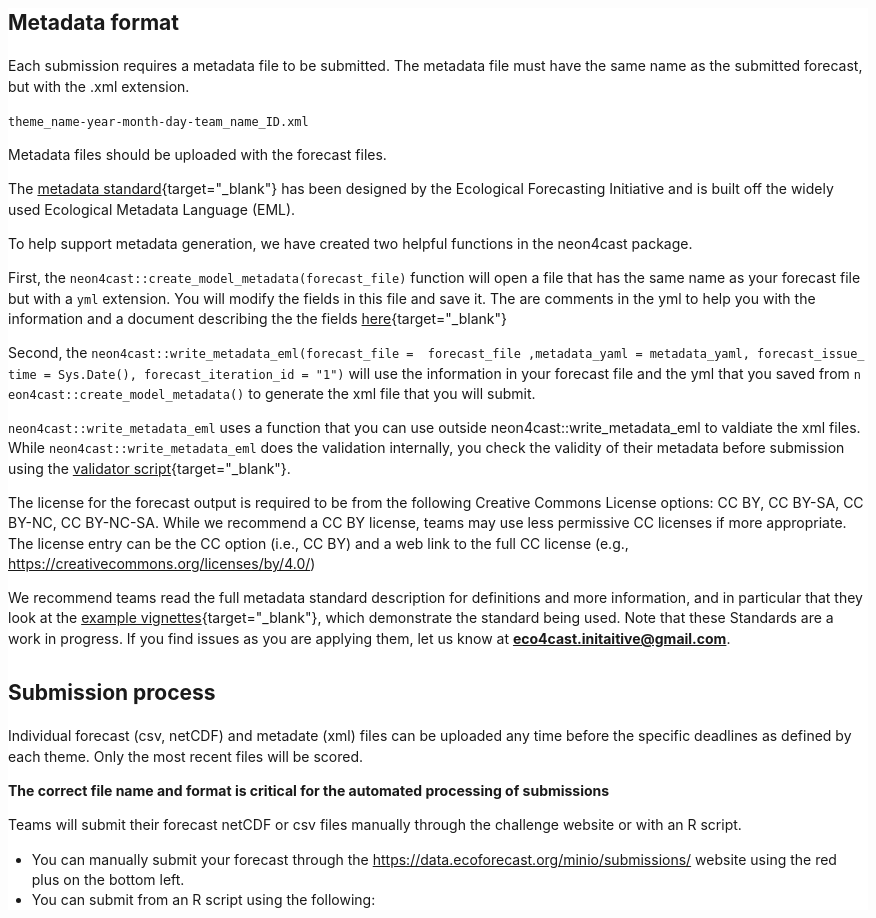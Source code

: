 ```
```

## Metadata format

Each submission requires a metadata file to be submitted. The metadata file must have the same name as the submitted forecast, but with the .xml extension.  

`theme_name-year-month-day-team_name_ID.xml`

Metadata files should be uploaded with the forecast files.

The [metadata standard](https://github.com/eco4cast/EFIstandards){target="_blank"}  has been designed by the Ecological Forecasting Initiative and is built off the widely used Ecological Metadata Language (EML).

To help support metadata generation, we have created two helpful functions in the neon4cast package.  

First, the `neon4cast::create_model_metadata(forecast_file)` function will open a file that has the same name as your forecast file but with a `yml` extension.  You will modify the fields in this file and save it.  The are comments in the yml to help you with the information and a document describing the the fields [here](https://shorturl.at/irMQW){target="_blank"} 

Second, the `neon4cast::write_metadata_eml(forecast_file =  forecast_file ,metadata_yaml = metadata_yaml, forecast_issue_time = Sys.Date(), forecast_iteration_id = "1")` will use the information in your forecast file and the yml that you saved from `neon4cast::create_model_metadata()` to generate the xml file that you will submit.

`neon4cast::write_metadata_eml` uses a function that you can use outside neon4cast::write_metadata_eml to valdiate the xml files.  While `neon4cast::write_metadata_eml` does the validation internally, you check the validity of their metadata before submission using the [validator script](https://github.com/eco4cast/EFIstandards/blob/master/R/forecast_validator.R){target="_blank"}.

The license for the forecast output is required to be from the following Creative Commons License options: CC BY, CC BY-SA, CC BY-NC, CC BY-NC-SA. While we recommend a CC BY license, teams may use less permissive CC licenses if more appropriate. The license entry can be the CC option (i.e., CC BY) and a web link to the full CC license (e.g., https://creativecommons.org/licenses/by/4.0/)

We recommend teams read the full metadata standard description for definitions and more information, and in particular that they look at the [example vignettes](https://github.com/eco4cast/EFIstandards/tree/master/vignettes){target="_blank"}, which demonstrate the standard being used. Note that these Standards are a work in progress. If you find issues as you are applying them, let us know at **eco4cast.initaitive@gmail.com**.

## Submission process

Individual forecast (csv, netCDF) and metadate (xml) files can be uploaded any time before the specific deadlines as defined by each theme. Only the most recent files will be scored. 

**The correct file name and format is critical for the automated processing of submissions**

Teams will submit their forecast netCDF or csv files manually through the challenge website or with an R script. 
- You can manually submit your forecast through the https://data.ecoforecast.org/minio/submissions/ website using the red plus on the bottom left.   
- You can submit from an R script using the following:  
